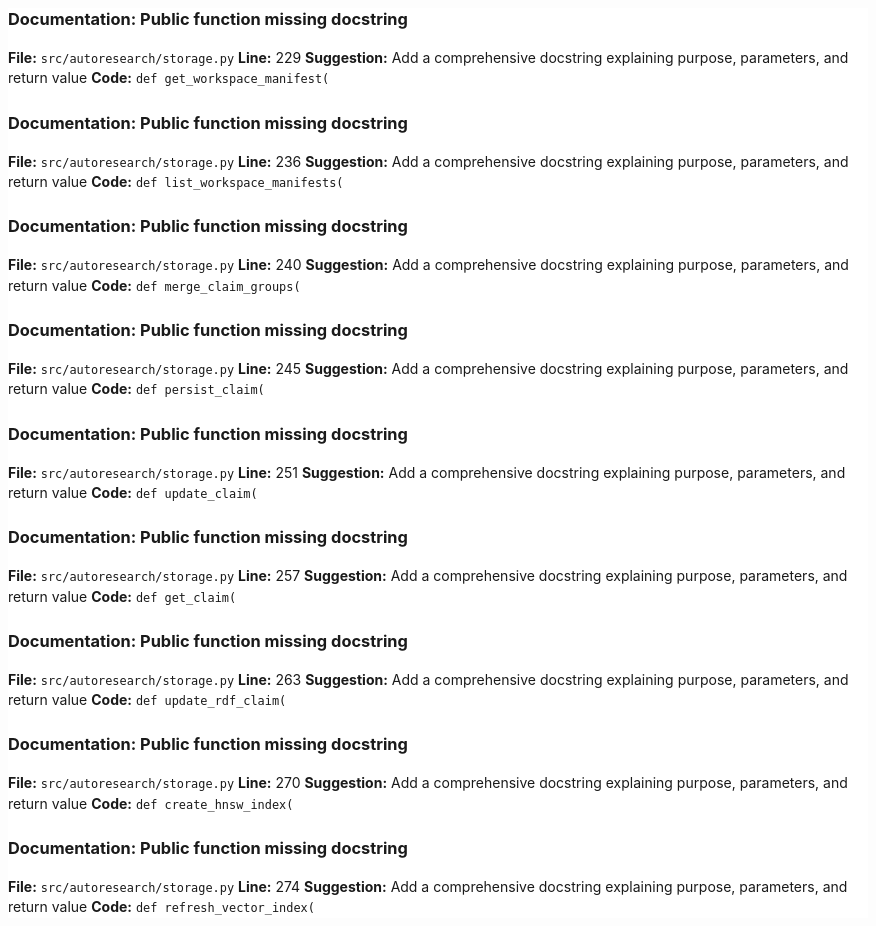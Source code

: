 ### Documentation: Public function missing docstring
**File:** `src/autoresearch/storage.py`
**Line:** 229
**Suggestion:** Add a comprehensive docstring explaining purpose, parameters, and return value
**Code:** `def get_workspace_manifest(`

### Documentation: Public function missing docstring
**File:** `src/autoresearch/storage.py`
**Line:** 236
**Suggestion:** Add a comprehensive docstring explaining purpose, parameters, and return value
**Code:** `def list_workspace_manifests(`

### Documentation: Public function missing docstring
**File:** `src/autoresearch/storage.py`
**Line:** 240
**Suggestion:** Add a comprehensive docstring explaining purpose, parameters, and return value
**Code:** `def merge_claim_groups(`

### Documentation: Public function missing docstring
**File:** `src/autoresearch/storage.py`
**Line:** 245
**Suggestion:** Add a comprehensive docstring explaining purpose, parameters, and return value
**Code:** `def persist_claim(`

### Documentation: Public function missing docstring
**File:** `src/autoresearch/storage.py`
**Line:** 251
**Suggestion:** Add a comprehensive docstring explaining purpose, parameters, and return value
**Code:** `def update_claim(`

### Documentation: Public function missing docstring
**File:** `src/autoresearch/storage.py`
**Line:** 257
**Suggestion:** Add a comprehensive docstring explaining purpose, parameters, and return value
**Code:** `def get_claim(`

### Documentation: Public function missing docstring
**File:** `src/autoresearch/storage.py`
**Line:** 263
**Suggestion:** Add a comprehensive docstring explaining purpose, parameters, and return value
**Code:** `def update_rdf_claim(`

### Documentation: Public function missing docstring
**File:** `src/autoresearch/storage.py`
**Line:** 270
**Suggestion:** Add a comprehensive docstring explaining purpose, parameters, and return value
**Code:** `def create_hnsw_index(`

### Documentation: Public function missing docstring
**File:** `src/autoresearch/storage.py`
**Line:** 274
**Suggestion:** Add a comprehensive docstring explaining purpose, parameters, and return value
**Code:** `def refresh_vector_index(`
